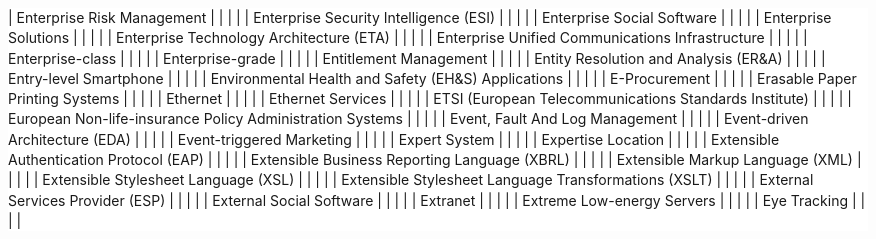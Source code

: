 | Enterprise Risk Management |   |   |   |
| Enterprise Security Intelligence (ESI) |   |   |   |
| Enterprise Social Software |   |   |   |
| Enterprise Solutions |   |   |   |
| Enterprise Technology Architecture (ETA) |   |   |   |
| Enterprise Unified Communications Infrastructure |   |   |   |
| Enterprise-class |   |   |   |
| Enterprise-grade |   |   |   |
| Entitlement Management |   |   |   |
| Entity Resolution and Analysis (ER&A) |   |   |   |
| Entry-level Smartphone |   |   |   |
| Environmental Health and Safety (EH&S) Applications |   |   |   |
| E-Procurement |   |   |   |
| Erasable Paper Printing Systems |   |   |   |
| Ethernet |   |   |   |
| Ethernet Services |   |   |   |
| ETSI (European Telecommunications Standards Institute) |   |   |   |
| European Non-life-insurance Policy Administration Systems |   |   |   |
| Event, Fault And Log Management |   |   |   |
| Event-driven Architecture (EDA) |   |   |   |
| Event-triggered Marketing |   |   |   |
| Expert System |   |   |   |
| Expertise Location |   |   |   |
| Extensible Authentication Protocol (EAP) |   |   |   |
| Extensible Business Reporting Language (XBRL) |   |   |   |
| Extensible Markup Language (XML) |   |   |   |
| Extensible Stylesheet Language (XSL) |   |   |   |
| Extensible Stylesheet Language Transformations (XSLT) |   |   |   |
| External Services Provider (ESP) |   |   |   |
| External Social Software |   |   |   |
| Extranet |   |   |   |
| Extreme Low-energy Servers |   |   |   |
| Eye Tracking |   |   |   |
